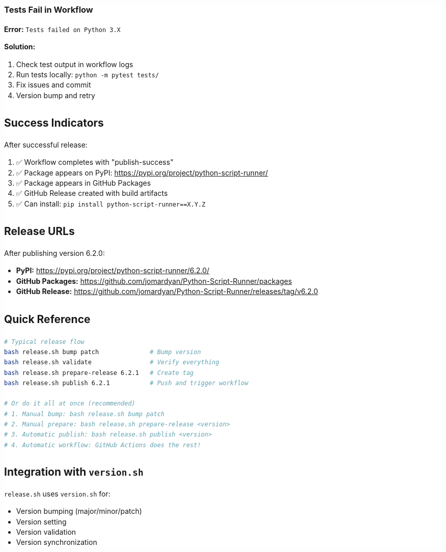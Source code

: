 ### Tests Fail in Workflow

**Error:** `Tests failed on Python 3.X`

**Solution:**
1. Check test output in workflow logs
2. Run tests locally: `python -m pytest tests/`
3. Fix issues and commit
4. Version bump and retry

## Success Indicators

After successful release:

1. ✅ Workflow completes with "publish-success"
2. ✅ Package appears on PyPI: https://pypi.org/project/python-script-runner/
3. ✅ Package appears in GitHub Packages
4. ✅ GitHub Release created with build artifacts
5. ✅ Can install: `pip install python-script-runner==X.Y.Z`

## Release URLs

After publishing version 6.2.0:

- **PyPI:** https://pypi.org/project/python-script-runner/6.2.0/
- **GitHub Packages:** https://github.com/jomardyan/Python-Script-Runner/packages
- **GitHub Release:** https://github.com/jomardyan/Python-Script-Runner/releases/tag/v6.2.0

## Quick Reference

```bash
# Typical release flow
bash release.sh bump patch              # Bump version
bash release.sh validate                # Verify everything
bash release.sh prepare-release 6.2.1   # Create tag
bash release.sh publish 6.2.1           # Push and trigger workflow

# Or do it all at once (recommended)
# 1. Manual bump: bash release.sh bump patch
# 2. Manual prepare: bash release.sh prepare-release <version>
# 3. Automatic publish: bash release.sh publish <version>
# 4. Automatic workflow: GitHub Actions does the rest!
```

## Integration with `version.sh`

`release.sh` uses `version.sh` for:
- Version bumping (major/minor/patch)
- Version setting
- Version validation
- Version synchronization
